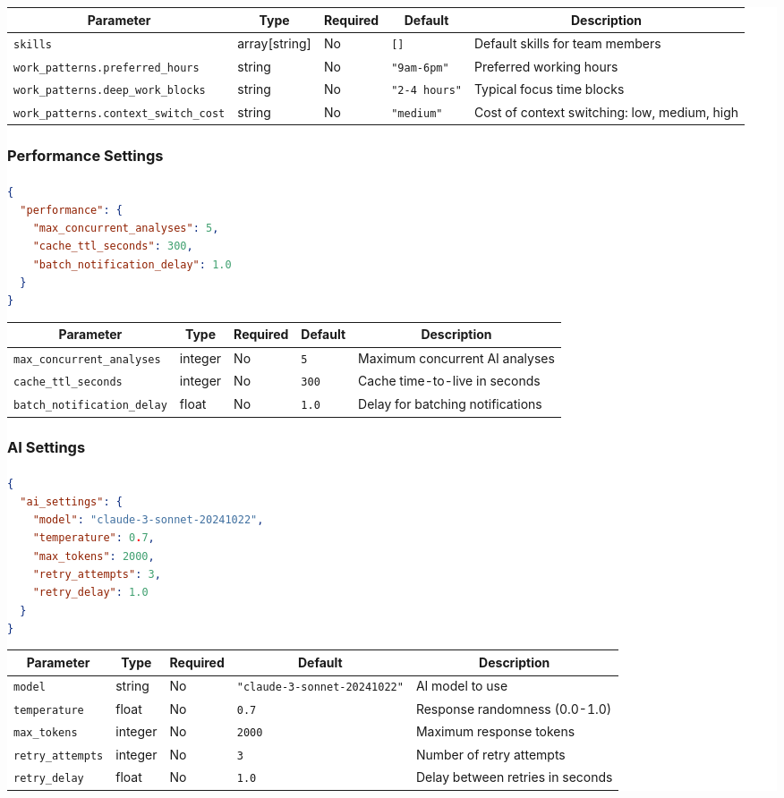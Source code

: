 | Parameter | Type | Required | Default | Description |
|-----------|------|----------|---------|-------------|
| `skills` | array[string] | No | `[]` | Default skills for team members |
| `work_patterns.preferred_hours` | string | No | `"9am-6pm"` | Preferred working hours |
| `work_patterns.deep_work_blocks` | string | No | `"2-4 hours"` | Typical focus time blocks |
| `work_patterns.context_switch_cost` | string | No | `"medium"` | Cost of context switching: low, medium, high |

### Performance Settings

```json
{
  "performance": {
    "max_concurrent_analyses": 5,
    "cache_ttl_seconds": 300,
    "batch_notification_delay": 1.0
  }
}
```

| Parameter | Type | Required | Default | Description |
|-----------|------|----------|---------|-------------|
| `max_concurrent_analyses` | integer | No | `5` | Maximum concurrent AI analyses |
| `cache_ttl_seconds` | integer | No | `300` | Cache time-to-live in seconds |
| `batch_notification_delay` | float | No | `1.0` | Delay for batching notifications |

### AI Settings

```json
{
  "ai_settings": {
    "model": "claude-3-sonnet-20241022",
    "temperature": 0.7,
    "max_tokens": 2000,
    "retry_attempts": 3,
    "retry_delay": 1.0
  }
}
```

| Parameter | Type | Required | Default | Description |
|-----------|------|----------|---------|-------------|
| `model` | string | No | `"claude-3-sonnet-20241022"` | AI model to use |
| `temperature` | float | No | `0.7` | Response randomness (0.0-1.0) |
| `max_tokens` | integer | No | `2000` | Maximum response tokens |
| `retry_attempts` | integer | No | `3` | Number of retry attempts |
| `retry_delay` | float | No | `1.0` | Delay between retries in seconds |
